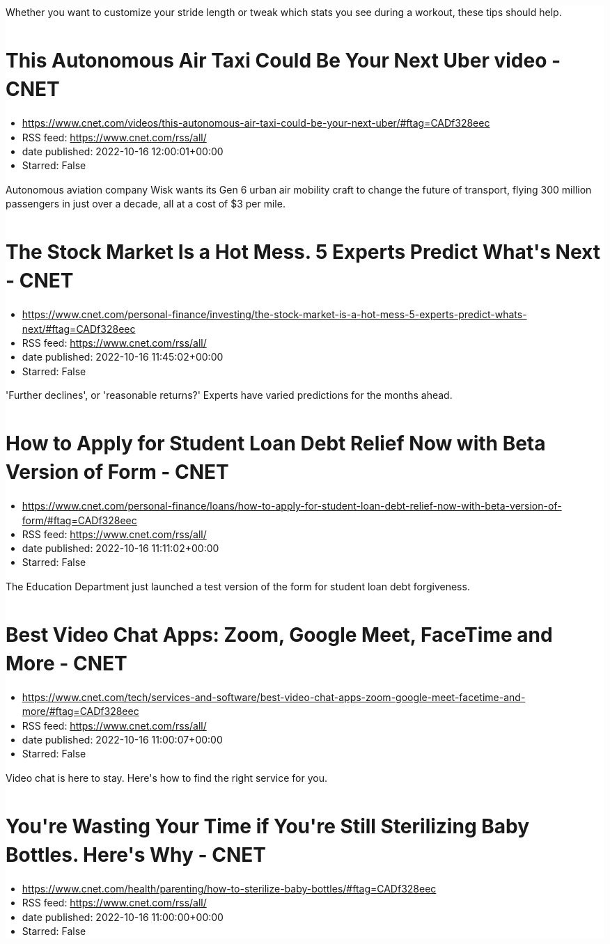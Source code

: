 Whether you want to customize your stride length or tweak which stats you see during a workout, these tips should help.

# This Autonomous Air Taxi Could Be Your Next Uber video     - CNET
 - https://www.cnet.com/videos/this-autonomous-air-taxi-could-be-your-next-uber/#ftag=CADf328eec
 - RSS feed: https://www.cnet.com/rss/all/
 - date published: 2022-10-16 12:00:01+00:00
 - Starred: False

Autonomous aviation company Wisk wants its Gen 6 urban air mobility craft to change the future of transport, flying 300 million passengers in just over a decade, all at a cost of $3 per mile.

# The Stock Market Is a Hot Mess. 5 Experts Predict What's Next     - CNET
 - https://www.cnet.com/personal-finance/investing/the-stock-market-is-a-hot-mess-5-experts-predict-whats-next/#ftag=CADf328eec
 - RSS feed: https://www.cnet.com/rss/all/
 - date published: 2022-10-16 11:45:02+00:00
 - Starred: False

'Further declines', or 'reasonable returns?' Experts have varied predictions for the months ahead.

# How to Apply for Student Loan Debt Relief Now with Beta Version of Form     - CNET
 - https://www.cnet.com/personal-finance/loans/how-to-apply-for-student-loan-debt-relief-now-with-beta-version-of-form/#ftag=CADf328eec
 - RSS feed: https://www.cnet.com/rss/all/
 - date published: 2022-10-16 11:11:02+00:00
 - Starred: False

The Education Department just launched a test version of the form for student loan debt forgiveness.

# Best Video Chat Apps: Zoom, Google Meet, FaceTime and More     - CNET
 - https://www.cnet.com/tech/services-and-software/best-video-chat-apps-zoom-google-meet-facetime-and-more/#ftag=CADf328eec
 - RSS feed: https://www.cnet.com/rss/all/
 - date published: 2022-10-16 11:00:07+00:00
 - Starred: False

Video chat is here to stay. Here's how to find the right service for you.

# You're Wasting Your Time if You're Still Sterilizing Baby Bottles. Here's Why     - CNET
 - https://www.cnet.com/health/parenting/how-to-sterilize-baby-bottles/#ftag=CADf328eec
 - RSS feed: https://www.cnet.com/rss/all/
 - date published: 2022-10-16 11:00:00+00:00
 - Starred: False
